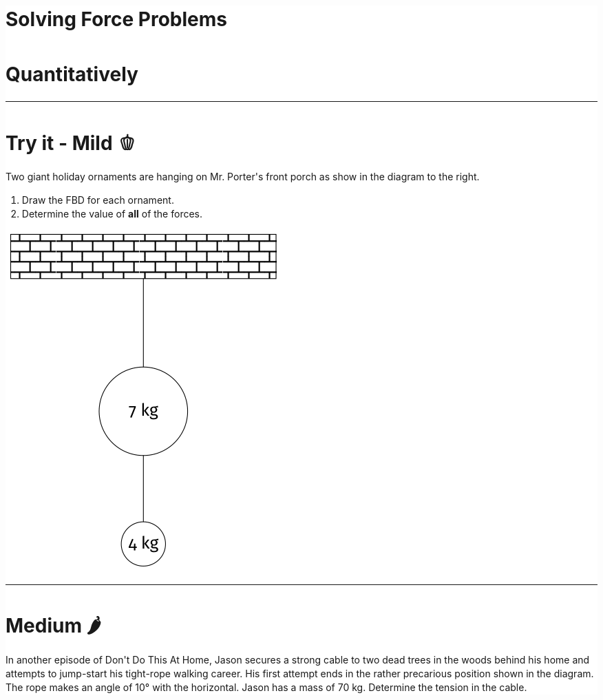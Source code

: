 
# Solving Force Problems 

# Quantitatively 

---

# Try it - Mild 🫑

Two giant holiday ornaments are hanging on Mr. Porter's front porch as show in the diagram to the right. 

1. Draw the FBD for each ornament. 
2. Determine the value of **all** of the forces. 

![bg fit right](../figures/tensionmild.png)

---

# Medium 🌶️

In another episode of Don't Do This At Home, Jason secures a strong cable to two dead trees in the woods behind his home and attempts to jump-start his tight-rope walking career. His first attempt ends in the rather precarious position shown in the diagram. The rope makes an angle of 10° with the horizontal. Jason has a mass of 70 kg. Determine the tension in the cable.
